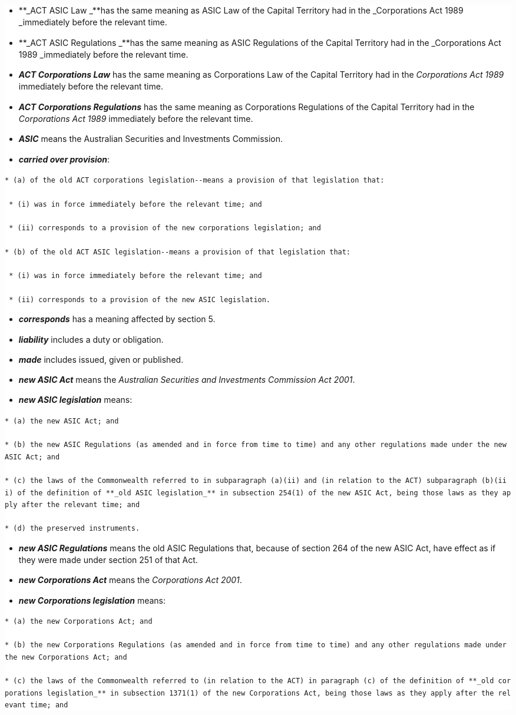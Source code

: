    * **_ACT ASIC Law _**has the same meaning as ASIC Law of the Capital Territory had in the _Corporations Act 1989 _immediately before the relevant time.

   * **_ACT ASIC Regulations _**has the same meaning as ASIC Regulations of the Capital Territory had in the _Corporations Act 1989 _immediately before the relevant time.

   * **_ACT Corporations Law_** has the same meaning as Corporations Law of the Capital Territory had in the _Corporations Act 1989_ immediately before the relevant time.

   * **_ACT Corporations Regulations_** has the same meaning as Corporations Regulations of the Capital Territory had in the _Corporations Act 1989_ immediately before the relevant time.

   * **_ASIC_** means the Australian Securities and Investments Commission.

   * **_carried over provision_**:

    * (a) of the old ACT corporations legislation--means a provision of that legislation that:

     * (i) was in force immediately before the relevant time; and

     * (ii) corresponds to a provision of the new corporations legislation; and

    * (b) of the old ACT ASIC legislation--means a provision of that legislation that:

     * (i) was in force immediately before the relevant time; and

     * (ii) corresponds to a provision of the new ASIC legislation.

   * **_corresponds_** has a meaning affected by section 5.

   * **_liability_** includes a duty or obligation.

   * **_made_** includes issued, given or published.

   * **_new ASIC Act_** means the _Australian Securities and Investments Commission Act 2001_.

   * **_new ASIC legislation_** means:

    * (a) the new ASIC Act; and

    * (b) the new ASIC Regulations (as amended and in force from time to time) and any other regulations made under the new ASIC Act; and

    * (c) the laws of the Commonwealth referred to in subparagraph (a)(ii) and (in relation to the ACT) subparagraph (b)(iii) of the definition of **_old ASIC legislation_** in subsection 254(1) of the new ASIC Act, being those laws as they apply after the relevant time; and

    * (d) the preserved instruments.

   * **_new ASIC Regulations_** means the old ASIC Regulations that, because of section 264 of the new ASIC Act, have effect as if they were made under section 251 of that Act.

   * **_new Corporations Act_** means the _Corporations Act 2001_.

   * **_new Corporations legislation_** means:

    * (a) the new Corporations Act; and

    * (b) the new Corporations Regulations (as amended and in force from time to time) and any other regulations made under the new Corporations Act; and

    * (c) the laws of the Commonwealth referred to (in relation to the ACT) in paragraph (c) of the definition of **_old corporations legislation_** in subsection 1371(1) of the new Corporations Act, being those laws as they apply after the relevant time; and
